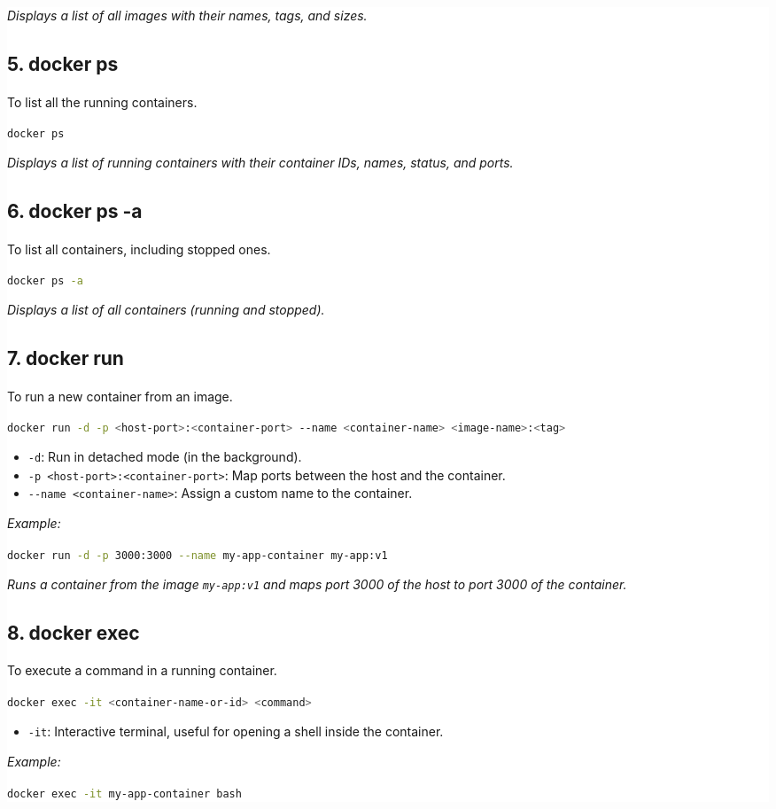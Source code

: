 _Displays a list of all images with their names, tags, and sizes._

## 5. **docker ps**

To list all the running containers.

```bash
docker ps
```

_Displays a list of running containers with their container IDs, names, status, and ports._

## 6. **docker ps -a**

To list all containers, including stopped ones.

```bash
docker ps -a
```

_Displays a list of all containers (running and stopped)._

## 7. **docker run**

To run a new container from an image.

```bash
docker run -d -p <host-port>:<container-port> --name <container-name> <image-name>:<tag>
```

-   `-d`: Run in detached mode (in the background).
-   `-p <host-port>:<container-port>`: Map ports between the host and the container.
-   `--name <container-name>`: Assign a custom name to the container.

_Example:_

```bash
docker run -d -p 3000:3000 --name my-app-container my-app:v1
```

_Runs a container from the image `my-app:v1` and maps port 3000 of the host to port 3000 of the container._

## 8. **docker exec**

To execute a command in a running container.

```bash
docker exec -it <container-name-or-id> <command>
```

-   `-it`: Interactive terminal, useful for opening a shell inside the container.

_Example:_

```bash
docker exec -it my-app-container bash
```
